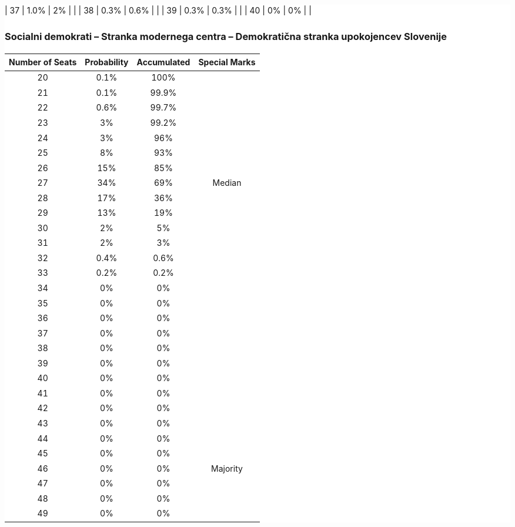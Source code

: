 | 37 | 1.0% | 2% |  |
| 38 | 0.3% | 0.6% |  |
| 39 | 0.3% | 0.3% |  |
| 40 | 0% | 0% |  |

### Socialni demokrati – Stranka modernega centra – Demokratična stranka upokojencev Slovenije

| Number of Seats | Probability | Accumulated | Special Marks |
|:---------------:|:-----------:|:-----------:|:-------------:|
| 20 | 0.1% | 100% |  |
| 21 | 0.1% | 99.9% |  |
| 22 | 0.6% | 99.7% |  |
| 23 | 3% | 99.2% |  |
| 24 | 3% | 96% |  |
| 25 | 8% | 93% |  |
| 26 | 15% | 85% |  |
| 27 | 34% | 69% | Median |
| 28 | 17% | 36% |  |
| 29 | 13% | 19% |  |
| 30 | 2% | 5% |  |
| 31 | 2% | 3% |  |
| 32 | 0.4% | 0.6% |  |
| 33 | 0.2% | 0.2% |  |
| 34 | 0% | 0% |  |
| 35 | 0% | 0% |  |
| 36 | 0% | 0% |  |
| 37 | 0% | 0% |  |
| 38 | 0% | 0% |  |
| 39 | 0% | 0% |  |
| 40 | 0% | 0% |  |
| 41 | 0% | 0% |  |
| 42 | 0% | 0% |  |
| 43 | 0% | 0% |  |
| 44 | 0% | 0% |  |
| 45 | 0% | 0% |  |
| 46 | 0% | 0% | Majority |
| 47 | 0% | 0% |  |
| 48 | 0% | 0% |  |
| 49 | 0% | 0% |  |